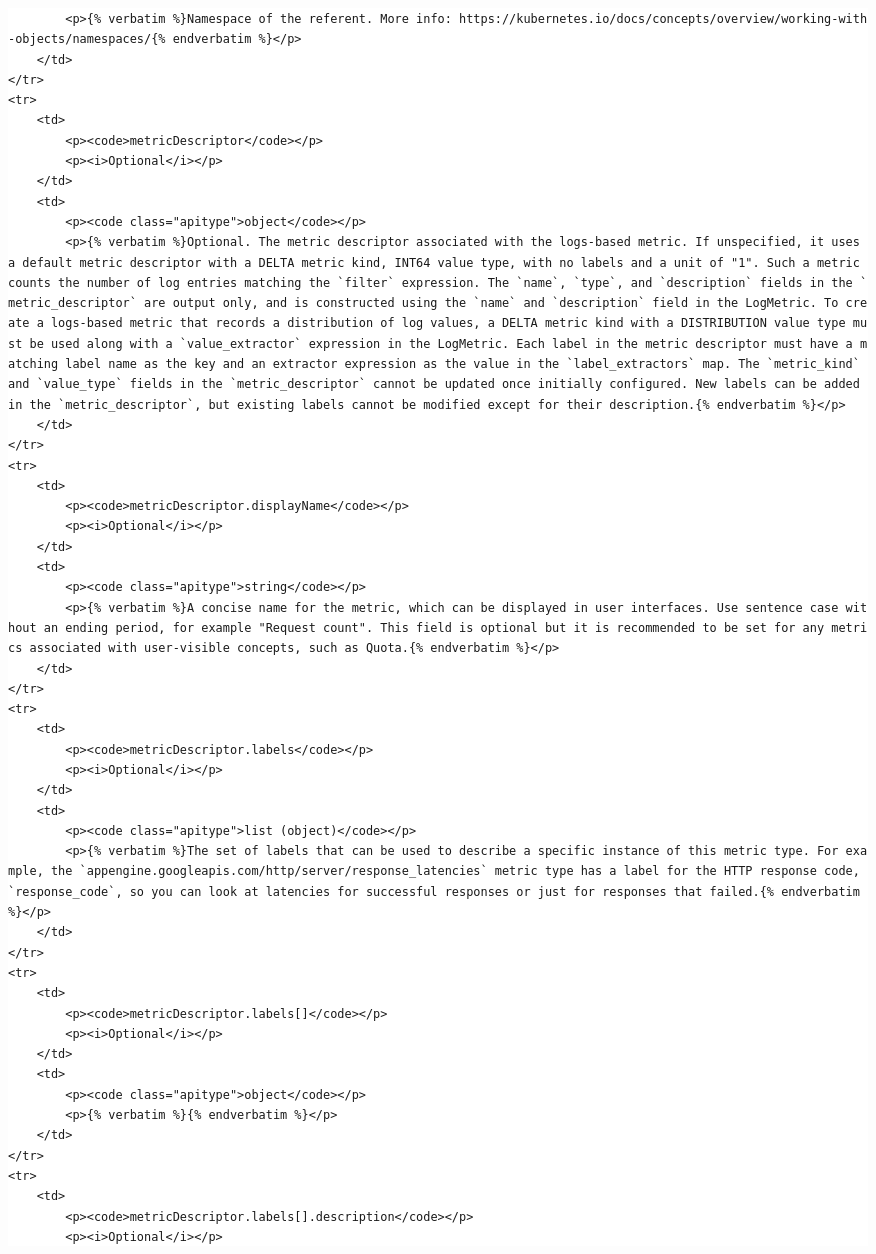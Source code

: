             <p>{% verbatim %}Namespace of the referent. More info: https://kubernetes.io/docs/concepts/overview/working-with-objects/namespaces/{% endverbatim %}</p>
        </td>
    </tr>
    <tr>
        <td>
            <p><code>metricDescriptor</code></p>
            <p><i>Optional</i></p>
        </td>
        <td>
            <p><code class="apitype">object</code></p>
            <p>{% verbatim %}Optional. The metric descriptor associated with the logs-based metric. If unspecified, it uses a default metric descriptor with a DELTA metric kind, INT64 value type, with no labels and a unit of "1". Such a metric counts the number of log entries matching the `filter` expression. The `name`, `type`, and `description` fields in the `metric_descriptor` are output only, and is constructed using the `name` and `description` field in the LogMetric. To create a logs-based metric that records a distribution of log values, a DELTA metric kind with a DISTRIBUTION value type must be used along with a `value_extractor` expression in the LogMetric. Each label in the metric descriptor must have a matching label name as the key and an extractor expression as the value in the `label_extractors` map. The `metric_kind` and `value_type` fields in the `metric_descriptor` cannot be updated once initially configured. New labels can be added in the `metric_descriptor`, but existing labels cannot be modified except for their description.{% endverbatim %}</p>
        </td>
    </tr>
    <tr>
        <td>
            <p><code>metricDescriptor.displayName</code></p>
            <p><i>Optional</i></p>
        </td>
        <td>
            <p><code class="apitype">string</code></p>
            <p>{% verbatim %}A concise name for the metric, which can be displayed in user interfaces. Use sentence case without an ending period, for example "Request count". This field is optional but it is recommended to be set for any metrics associated with user-visible concepts, such as Quota.{% endverbatim %}</p>
        </td>
    </tr>
    <tr>
        <td>
            <p><code>metricDescriptor.labels</code></p>
            <p><i>Optional</i></p>
        </td>
        <td>
            <p><code class="apitype">list (object)</code></p>
            <p>{% verbatim %}The set of labels that can be used to describe a specific instance of this metric type. For example, the `appengine.googleapis.com/http/server/response_latencies` metric type has a label for the HTTP response code, `response_code`, so you can look at latencies for successful responses or just for responses that failed.{% endverbatim %}</p>
        </td>
    </tr>
    <tr>
        <td>
            <p><code>metricDescriptor.labels[]</code></p>
            <p><i>Optional</i></p>
        </td>
        <td>
            <p><code class="apitype">object</code></p>
            <p>{% verbatim %}{% endverbatim %}</p>
        </td>
    </tr>
    <tr>
        <td>
            <p><code>metricDescriptor.labels[].description</code></p>
            <p><i>Optional</i></p>